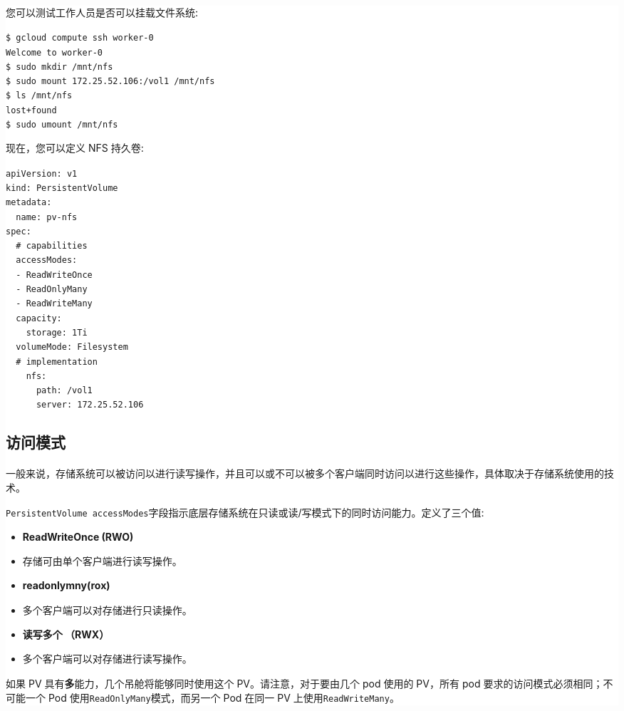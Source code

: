 您可以测试工作人员是否可以挂载文件系统:

```
$ gcloud compute ssh worker-0
Welcome to worker-0
$ sudo mkdir /mnt/nfs
$ sudo mount 172.25.52.106:/vol1 /mnt/nfs
$ ls /mnt/nfs
lost+found
$ sudo umount /mnt/nfs

```

现在，您可以定义 NFS 持久卷:

```
apiVersion: v1
kind: PersistentVolume
metadata:
  name: pv-nfs
spec:
  # capabilities
  accessModes:
  - ReadWriteOnce
  - ReadOnlyMany
  - ReadWriteMany
  capacity:
    storage: 1Ti
  volumeMode: Filesystem
  # implementation
    nfs:
      path: /vol1
      server: 172.25.52.106

```

## 访问模式

一般来说，存储系统可以被访问以进行读写操作，并且可以或不可以被多个客户端同时访问以进行这些操作，具体取决于存储系统使用的技术。

`PersistentVolume accessModes`字段指示底层存储系统在只读或读/写模式下的同时访问能力。定义了三个值:

*   **ReadWriteOnce (RWO)**

*   存储可由单个客户端进行读写操作。

*   **readonlymny(rox)**

*   多个客户端可以对存储进行只读操作。

*   **读写多个 （RWX）**

*   多个客户端可以对存储进行读写操作。

如果 PV 具有**多**能力，几个吊舱将能够同时使用这个 PV。请注意，对于要由几个 pod 使用的 PV，所有 pod 要求的访问模式必须相同；不可能一个 Pod 使用`ReadOnlyMany`模式，而另一个 Pod 在同一 PV 上使用`ReadWriteMany`。
